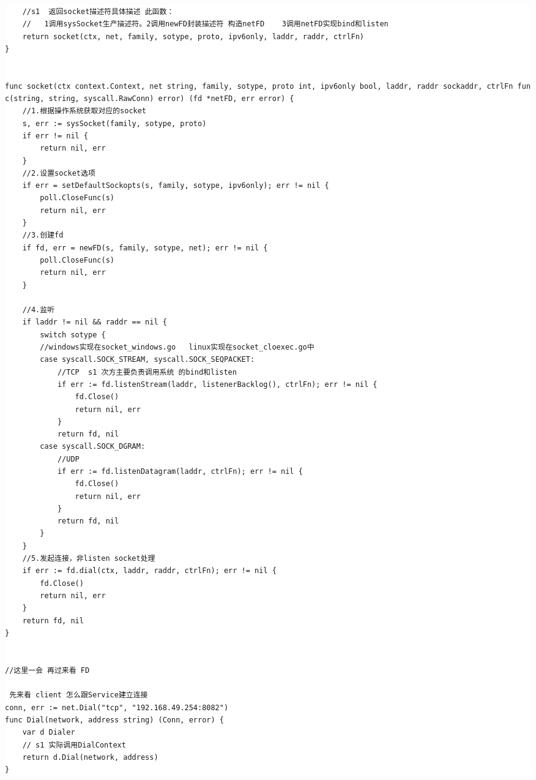 ```plain
    //s1  返回socket描述符具体描述 此函数：
    //   1调用sysSocket生产描述符。2调用newFD封装描述符 构造netFD    3调用netFD实现bind和listen
    return socket(ctx, net, family, sotype, proto, ipv6only, laddr, raddr, ctrlFn)
}


func socket(ctx context.Context, net string, family, sotype, proto int, ipv6only bool, laddr, raddr sockaddr, ctrlFn func(string, string, syscall.RawConn) error) (fd *netFD, err error) {
    //1.根据操作系统获取对应的socket
    s, err := sysSocket(family, sotype, proto)
    if err != nil {
        return nil, err
    }
    //2.设置socket选项
    if err = setDefaultSockopts(s, family, sotype, ipv6only); err != nil {
        poll.CloseFunc(s)
        return nil, err
    }
    //3.创建fd
    if fd, err = newFD(s, family, sotype, net); err != nil {
        poll.CloseFunc(s)
        return nil, err
    }

    //4.监听
    if laddr != nil && raddr == nil {
        switch sotype {
        //windows实现在socket_windows.go   linux实现在socket_cloexec.go中
        case syscall.SOCK_STREAM, syscall.SOCK_SEQPACKET:
            //TCP  s1 次方主要负责调用系统 的bind和listen
            if err := fd.listenStream(laddr, listenerBacklog(), ctrlFn); err != nil {
                fd.Close()
                return nil, err
            }
            return fd, nil
        case syscall.SOCK_DGRAM:
            //UDP
            if err := fd.listenDatagram(laddr, ctrlFn); err != nil {
                fd.Close()
                return nil, err
            }
            return fd, nil
        }
    }
    //5.发起连接，非listen socket处理
    if err := fd.dial(ctx, laddr, raddr, ctrlFn); err != nil {
        fd.Close()
        return nil, err
    }
    return fd, nil
}


//这里一会 再过来看 FD 

 先来看 client 怎么跟Service建立连接
conn, err := net.Dial("tcp", "192.168.49.254:8082")
func Dial(network, address string) (Conn, error) {
    var d Dialer
    // s1 实际调用DialContext
    return d.Dial(network, address)
}

```